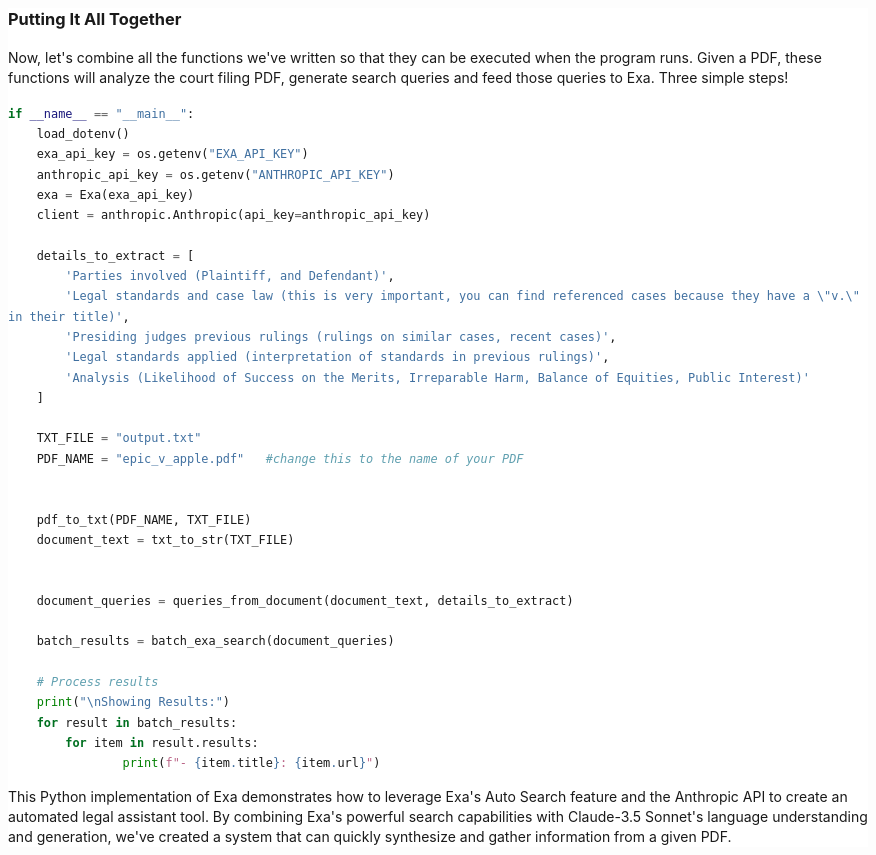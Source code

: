 ### Putting It All Together

Now, let's combine all the functions we've written so that they can be executed when the program runs. Given a PDF, these functions will analyze the court filing PDF, generate search queries and feed those queries to Exa. Three simple steps!

```python
if __name__ == "__main__":
    load_dotenv()
    exa_api_key = os.getenv("EXA_API_KEY")
    anthropic_api_key = os.getenv("ANTHROPIC_API_KEY")
    exa = Exa(exa_api_key)
    client = anthropic.Anthropic(api_key=anthropic_api_key)

    details_to_extract = [
        'Parties involved (Plaintiff, and Defendant)',
        'Legal standards and case law (this is very important, you can find referenced cases because they have a \"v.\" in their title)', 
        'Presiding judges previous rulings (rulings on similar cases, recent cases)',
        'Legal standards applied (interpretation of standards in previous rulings)',
        'Analysis (Likelihood of Success on the Merits, Irreparable Harm, Balance of Equities, Public Interest)'
    ]

    TXT_FILE = "output.txt"
    PDF_NAME = "epic_v_apple.pdf"   #change this to the name of your PDF


    pdf_to_txt(PDF_NAME, TXT_FILE)
    document_text = txt_to_str(TXT_FILE)


    document_queries = queries_from_document(document_text, details_to_extract)

    batch_results = batch_exa_search(document_queries)

    # Process results
    print("\nShowing Results:")
    for result in batch_results:
        for item in result.results:
                print(f"- {item.title}: {item.url}")


```

This Python implementation of Exa demonstrates how to leverage Exa's Auto Search feature and the Anthropic API to create an automated legal assistant tool. By combining Exa's powerful search capabilities with Claude-3.5 Sonnet's language understanding and generation, we've created a system that can quickly synthesize and gather information from a given PDF.
